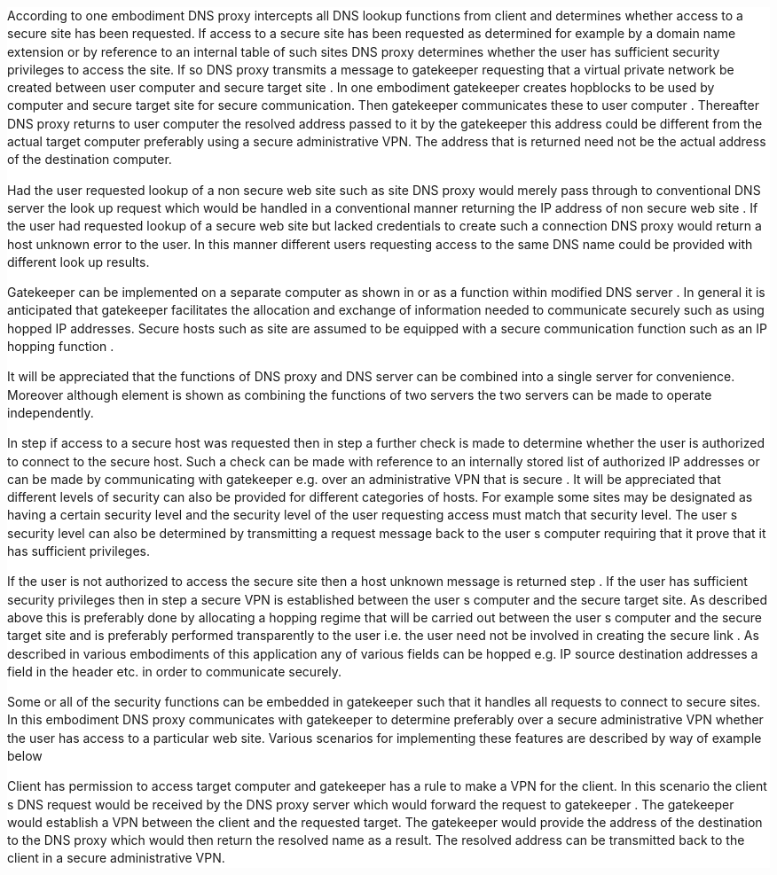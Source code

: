 According to one embodiment DNS proxy intercepts all DNS lookup functions from client and determines whether access to a secure site has been requested. If access to a secure site has been requested as determined for example by a domain name extension or by reference to an internal table of such sites DNS proxy determines whether the user has sufficient security privileges to access the site. If so DNS proxy transmits a message to gatekeeper requesting that a virtual private network be created between user computer and secure target site . In one embodiment gatekeeper creates hopblocks to be used by computer and secure target site for secure communication. Then gatekeeper communicates these to user computer . Thereafter DNS proxy returns to user computer the resolved address passed to it by the gatekeeper this address could be different from the actual target computer preferably using a secure administrative VPN. The address that is returned need not be the actual address of the destination computer.

Had the user requested lookup of a non secure web site such as site DNS proxy would merely pass through to conventional DNS server the look up request which would be handled in a conventional manner returning the IP address of non secure web site . If the user had requested lookup of a secure web site but lacked credentials to create such a connection DNS proxy would return a host unknown error to the user. In this manner different users requesting access to the same DNS name could be provided with different look up results.

Gatekeeper can be implemented on a separate computer as shown in or as a function within modified DNS server . In general it is anticipated that gatekeeper facilitates the allocation and exchange of information needed to communicate securely such as using hopped IP addresses. Secure hosts such as site are assumed to be equipped with a secure communication function such as an IP hopping function .

It will be appreciated that the functions of DNS proxy and DNS server can be combined into a single server for convenience. Moreover although element is shown as combining the functions of two servers the two servers can be made to operate independently.

In step if access to a secure host was requested then in step a further check is made to determine whether the user is authorized to connect to the secure host. Such a check can be made with reference to an internally stored list of authorized IP addresses or can be made by communicating with gatekeeper e.g. over an administrative VPN that is secure . It will be appreciated that different levels of security can also be provided for different categories of hosts. For example some sites may be designated as having a certain security level and the security level of the user requesting access must match that security level. The user s security level can also be determined by transmitting a request message back to the user s computer requiring that it prove that it has sufficient privileges.

If the user is not authorized to access the secure site then a host unknown message is returned step . If the user has sufficient security privileges then in step a secure VPN is established between the user s computer and the secure target site. As described above this is preferably done by allocating a hopping regime that will be carried out between the user s computer and the secure target site and is preferably performed transparently to the user i.e. the user need not be involved in creating the secure link . As described in various embodiments of this application any of various fields can be hopped e.g. IP source destination addresses a field in the header etc. in order to communicate securely.

Some or all of the security functions can be embedded in gatekeeper such that it handles all requests to connect to secure sites. In this embodiment DNS proxy communicates with gatekeeper to determine preferably over a secure administrative VPN whether the user has access to a particular web site. Various scenarios for implementing these features are described by way of example below 

Client has permission to access target computer and gatekeeper has a rule to make a VPN for the client. In this scenario the client s DNS request would be received by the DNS proxy server which would forward the request to gatekeeper . The gatekeeper would establish a VPN between the client and the requested target. The gatekeeper would provide the address of the destination to the DNS proxy which would then return the resolved name as a result. The resolved address can be transmitted back to the client in a secure administrative VPN.
